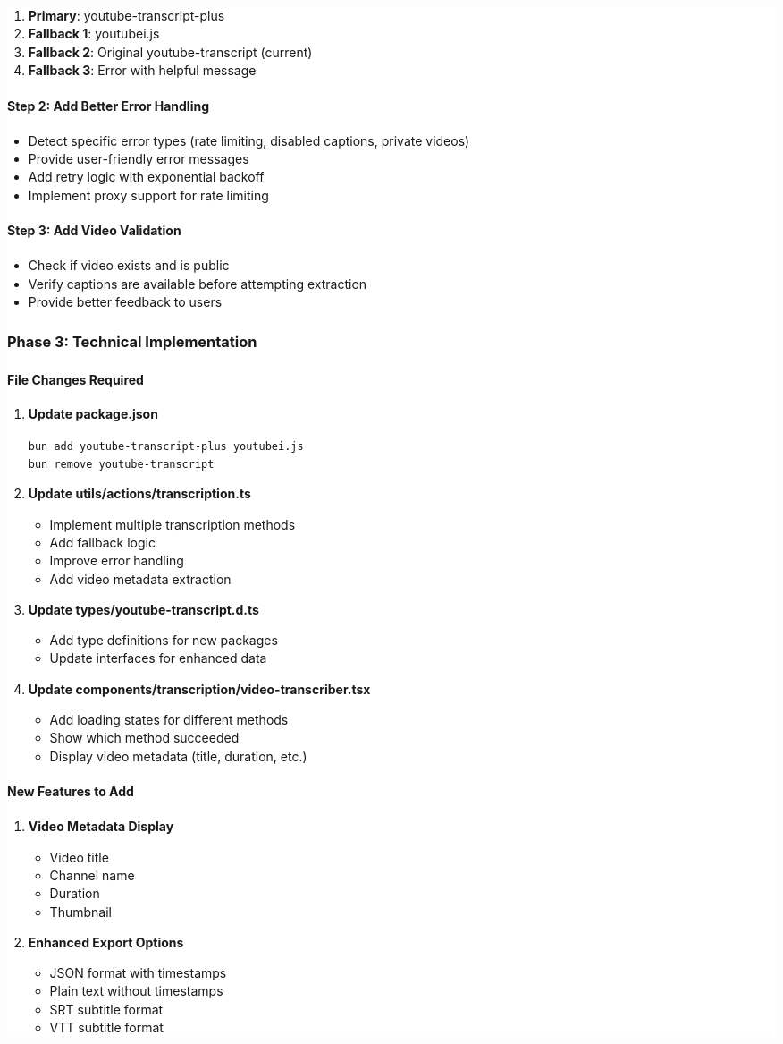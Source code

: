 1. **Primary**: youtube-transcript-plus
2. **Fallback 1**: youtubei.js 
3. **Fallback 2**: Original youtube-transcript (current)
4. **Fallback 3**: Error with helpful message

#### Step 2: Add Better Error Handling
- Detect specific error types (rate limiting, disabled captions, private videos)
- Provide user-friendly error messages
- Add retry logic with exponential backoff
- Implement proxy support for rate limiting

#### Step 3: Add Video Validation
- Check if video exists and is public
- Verify captions are available before attempting extraction
- Provide better feedback to users

### Phase 3: Technical Implementation

#### File Changes Required

1. **Update package.json**
   ```bash
   bun add youtube-transcript-plus youtubei.js
   bun remove youtube-transcript
   ```

2. **Update utils/actions/transcription.ts**
   - Implement multiple transcription methods
   - Add fallback logic
   - Improve error handling
   - Add video metadata extraction

3. **Update types/youtube-transcript.d.ts**
   - Add type definitions for new packages
   - Update interfaces for enhanced data

4. **Update components/transcription/video-transcriber.tsx**
   - Add loading states for different methods
   - Show which method succeeded
   - Display video metadata (title, duration, etc.)

#### New Features to Add

1. **Video Metadata Display**
   - Video title
   - Channel name
   - Duration
   - Thumbnail

2. **Enhanced Export Options**
   - JSON format with timestamps
   - Plain text without timestamps
   - SRT subtitle format
   - VTT subtitle format
